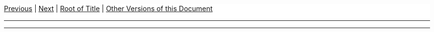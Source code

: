 [Previous](./../../../../..//us/usc/t49/stIII/ch53/m__us_usc_t49_s5309.md) | [Next](./../../../../..//us/usc/t49/stIII/ch53/m__us_usc_t49_s5311.md) | [Root of Title](./../../../../../) | [Other Versions of this Document](https://publicdocs.github.io/go/links?ns=uslm&ref=%2Fus%2Fusc%2Ft49%2Fs5310)

----------
----------

[/us/usc/t42/s12101]: https://publicdocs.github.io/go/links?ns=uslm&ref=%2Fus%2Fusc%2Ft42%2Fs12101
[/us/usc/t42/s603/a/5/C/vii]: https://publicdocs.github.io/go/links?ns=uslm&ref=%2Fus%2Fusc%2Ft42%2Fs603%2Fa%2F5%2FC%2Fvii
[/us/pl/103/272]: https://publicdocs.github.io/go/links?ns=uslm&ref=%2Fus%2Fpl%2F103%2F272
[/us/stat/108/807]: https://publicdocs.github.io/go/links?ns=uslm&ref=%2Fus%2Fstat%2F108%2F807
[/us/pl/105/178/tIII]: https://publicdocs.github.io/go/links?ns=uslm&ref=%2Fus%2Fpl%2F105%2F178%2FtIII
[/us/stat/112/359]: https://publicdocs.github.io/go/links?ns=uslm&ref=%2Fus%2Fstat%2F112%2F359
[/us/pl/109/59/tIII]: https://publicdocs.github.io/go/links?ns=uslm&ref=%2Fus%2Fpl%2F109%2F59%2FtIII
[/us/stat/119/1544]: https://publicdocs.github.io/go/links?ns=uslm&ref=%2Fus%2Fstat%2F119%2F1544
[/us/pl/112/141/dB]: https://publicdocs.github.io/go/links?ns=uslm&ref=%2Fus%2Fpl%2F112%2F141%2FdB
[/us/stat/126/675]: https://publicdocs.github.io/go/links?ns=uslm&ref=%2Fus%2Fstat%2F126%2F675
[/us/pl/114/94/dA/tIII]: https://publicdocs.github.io/go/links?ns=uslm&ref=%2Fus%2Fpl%2F114%2F94%2FdA%2FtIII
[/us/stat/129/1462]: https://publicdocs.github.io/go/links?ns=uslm&ref=%2Fus%2Fstat%2F129%2F1462
[/us/pl/102/240]: https://publicdocs.github.io/go/links?ns=uslm&ref=%2Fus%2Fpl%2F102%2F240
[/us/stat/105/2110]: https://publicdocs.github.io/go/links?ns=uslm&ref=%2Fus%2Fstat%2F105%2F2110
[/us/pl/101/336]: https://publicdocs.github.io/go/links?ns=uslm&ref=%2Fus%2Fpl%2F101%2F336
[/us/stat/104/327]: https://publicdocs.github.io/go/links?ns=uslm&ref=%2Fus%2Fstat%2F104%2F327
[/us/usc/t42/s12101]: https://publicdocs.github.io/go/links?ns=uslm&ref=%2Fus%2Fusc%2Ft42%2Fs12101
[/us/usc/t23/s204]: https://publicdocs.github.io/go/links?ns=uslm&ref=%2Fus%2Fusc%2Ft23%2Fs204
[/us/pl/112/141/dA/tI]: https://publicdocs.github.io/go/links?ns=uslm&ref=%2Fus%2Fpl%2F112%2F141%2FdA%2FtI
[/us/stat/126/473]: https://publicdocs.github.io/go/links?ns=uslm&ref=%2Fus%2Fstat%2F126%2F473
[/us/pl/112/141]: https://publicdocs.github.io/go/links?ns=uslm&ref=%2Fus%2Fpl%2F112%2F141
[/us/pl/112/141]: https://publicdocs.github.io/go/links?ns=uslm&ref=%2Fus%2Fpl%2F112%2F141
[/us/usc/t23/s101]: https://publicdocs.github.io/go/links?ns=uslm&ref=%2Fus%2Fusc%2Ft23%2Fs101
[/us/pl/114/94]: https://publicdocs.github.io/go/links?ns=uslm&ref=%2Fus%2Fpl%2F114%2F94
[/us/pl/114/94]: https://publicdocs.github.io/go/links?ns=uslm&ref=%2Fus%2Fpl%2F114%2F94
[/us/pl/112/141]: https://publicdocs.github.io/go/links?ns=uslm&ref=%2Fus%2Fpl%2F112%2F141
[/us/pl/109/59]: https://publicdocs.github.io/go/links?ns=uslm&ref=%2Fus%2Fpl%2F109%2F59
[/us/pl/109/59]: https://publicdocs.github.io/go/links?ns=uslm&ref=%2Fus%2Fpl%2F109%2F59
[/us/pl/105/178]: https://publicdocs.github.io/go/links?ns=uslm&ref=%2Fus%2Fpl%2F105%2F178
[/us/pl/114/94]: https://publicdocs.github.io/go/links?ns=uslm&ref=%2Fus%2Fpl%2F114%2F94
[/us/pl/114/94/s1003]: https://publicdocs.github.io/go/links?ns=uslm&ref=%2Fus%2Fpl%2F114%2F94%2Fs1003
[/us/usc/t5/s5313]: https://publicdocs.github.io/go/links?ns=uslm&ref=%2Fus%2Fusc%2Ft5%2Fs5313
[/us/pl/112/141]: https://publicdocs.github.io/go/links?ns=uslm&ref=%2Fus%2Fpl%2F112%2F141
[/us/pl/112/141/s3/a]: https://publicdocs.github.io/go/links?ns=uslm&ref=%2Fus%2Fpl%2F112%2F141%2Fs3%2Fa
[/us/usc/t23/s101]: https://publicdocs.github.io/go/links?ns=uslm&ref=%2Fus%2Fusc%2Ft23%2Fs101
[/us/pl/114/94/dA/tIII]: https://publicdocs.github.io/go/links?ns=uslm&ref=%2Fus%2Fpl%2F114%2F94%2FdA%2FtIII
[/us/stat/129/1462]: https://publicdocs.github.io/go/links?ns=uslm&ref=%2Fus%2Fstat%2F129%2F1462
[/us/usc/t49/s5302]: https://publicdocs.github.io/go/links?ns=uslm&ref=%2Fus%2Fusc%2Ft49%2Fs5302
[/us/usc/t49/s5310]: https://publicdocs.github.io/go/links?ns=uslm&ref=%2Fus%2Fusc%2Ft49%2Fs5310
[/us/pl/109/59/tIII]: https://publicdocs.github.io/go/links?ns=uslm&ref=%2Fus%2Fpl%2F109%2F59%2FtIII
[/us/stat/119/1591]: https://publicdocs.github.io/go/links?ns=uslm&ref=%2Fus%2Fstat%2F119%2F1591
[/us/pl/111/147/tIV]: https://publicdocs.github.io/go/links?ns=uslm&ref=%2Fus%2Fpl%2F111%2F147%2FtIV
[/us/stat/124/92]: https://publicdocs.github.io/go/links?ns=uslm&ref=%2Fus%2Fstat%2F124%2F92
[/us/pl/111/322/tII]: https://publicdocs.github.io/go/links?ns=uslm&ref=%2Fus%2Fpl%2F111%2F322%2FtII
[/us/stat/124/3530]: https://publicdocs.github.io/go/links?ns=uslm&ref=%2Fus%2Fstat%2F124%2F3530
[/us/pl/112/5/tIII]: https://publicdocs.github.io/go/links?ns=uslm&ref=%2Fus%2Fpl%2F112%2F5%2FtIII
[/us/stat/125/21]: https://publicdocs.github.io/go/links?ns=uslm&ref=%2Fus%2Fstat%2F125%2F21
[/us/pl/112/30/tI]: https://publicdocs.github.io/go/links?ns=uslm&ref=%2Fus%2Fpl%2F112%2F30%2FtI
[/us/stat/125/354]: https://publicdocs.github.io/go/links?ns=uslm&ref=%2Fus%2Fstat%2F125%2F354
[/us/pl/112/102/tIII]: https://publicdocs.github.io/go/links?ns=uslm&ref=%2Fus%2Fpl%2F112%2F102%2FtIII
[/us/stat/126/280]: https://publicdocs.github.io/go/links?ns=uslm&ref=%2Fus%2Fstat%2F126%2F280
[/us/pl/112/140/tIII]: https://publicdocs.github.io/go/links?ns=uslm&ref=%2Fus%2Fpl%2F112%2F140%2FtIII
[/us/stat/126/401]: https://publicdocs.github.io/go/links?ns=uslm&ref=%2Fus%2Fstat%2F126%2F401
[/us/pl/112/141/dG/tIII]: https://publicdocs.github.io/go/links?ns=uslm&ref=%2Fus%2Fpl%2F112%2F141%2FdG%2FtIII
[/us/stat/126/987]: https://publicdocs.github.io/go/links?ns=uslm&ref=%2Fus%2Fstat%2F126%2F987
[/us/pl/112/141/dB]: https://publicdocs.github.io/go/links?ns=uslm&ref=%2Fus%2Fpl%2F112%2F141%2FdB
[/us/stat/126/622]: https://publicdocs.github.io/go/links?ns=uslm&ref=%2Fus%2Fstat%2F126%2F622
[/us/pl/105/178/tIII]: https://publicdocs.github.io/go/links?ns=uslm&ref=%2Fus%2Fpl%2F105%2F178%2FtIII

[/us/stat/112/392]: https://publicdocs.github.io/go/links?ns=uslm&ref=%2Fus%2Fstat%2F112%2F392
[/us/pl/105/206/tIX]: https://publicdocs.github.io/go/links?ns=uslm&ref=%2Fus%2Fpl%2F105%2F206%2FtIX
[/us/stat/112/862]: https://publicdocs.github.io/go/links?ns=uslm&ref=%2Fus%2Fstat%2F112%2F862
[/us/pl/106/346]: https://publicdocs.github.io/go/links?ns=uslm&ref=%2Fus%2Fpl%2F106%2F346
[/us/stat/114/1356]: https://publicdocs.github.io/go/links?ns=uslm&ref=%2Fus%2Fstat%2F114%2F1356
[/us/pl/108/88]: https://publicdocs.github.io/go/links?ns=uslm&ref=%2Fus%2Fpl%2F108%2F88
[/us/stat/117/1125]: https://publicdocs.github.io/go/links?ns=uslm&ref=%2Fus%2Fstat%2F117%2F1125
[/us/pl/108/202]: https://publicdocs.github.io/go/links?ns=uslm&ref=%2Fus%2Fpl%2F108%2F202
[/us/stat/118/488]: https://publicdocs.github.io/go/links?ns=uslm&ref=%2Fus%2Fstat%2F118%2F488
[/us/pl/108/224]: https://publicdocs.github.io/go/links?ns=uslm&ref=%2Fus%2Fpl%2F108%2F224
[/us/stat/118/636]: https://publicdocs.github.io/go/links?ns=uslm&ref=%2Fus%2Fstat%2F118%2F636
[/us/pl/108/263]: https://publicdocs.github.io/go/links?ns=uslm&ref=%2Fus%2Fpl%2F108%2F263
[/us/stat/118/707]: https://publicdocs.github.io/go/links?ns=uslm&ref=%2Fus%2Fstat%2F118%2F707
[/us/pl/108/280]: https://publicdocs.github.io/go/links?ns=uslm&ref=%2Fus%2Fpl%2F108%2F280
[/us/stat/118/885]: https://publicdocs.github.io/go/links?ns=uslm&ref=%2Fus%2Fstat%2F118%2F885
[/us/pl/108/310]: https://publicdocs.github.io/go/links?ns=uslm&ref=%2Fus%2Fpl%2F108%2F310
[/us/stat/118/1158]: https://publicdocs.github.io/go/links?ns=uslm&ref=%2Fus%2Fstat%2F118%2F1158
[/us/pl/109/14]: https://publicdocs.github.io/go/links?ns=uslm&ref=%2Fus%2Fpl%2F109%2F14
[/us/stat/119/333]: https://publicdocs.github.io/go/links?ns=uslm&ref=%2Fus%2Fstat%2F119%2F333
[/us/pl/109/20]: https://publicdocs.github.io/go/links?ns=uslm&ref=%2Fus%2Fpl%2F109%2F20
[/us/stat/119/355]: https://publicdocs.github.io/go/links?ns=uslm&ref=%2Fus%2Fstat%2F119%2F355
[/us/pl/109/35]: https://publicdocs.github.io/go/links?ns=uslm&ref=%2Fus%2Fpl%2F109%2F35
[/us/stat/119/388]: https://publicdocs.github.io/go/links?ns=uslm&ref=%2Fus%2Fstat%2F119%2F388
[/us/pl/109/37]: https://publicdocs.github.io/go/links?ns=uslm&ref=%2Fus%2Fpl%2F109%2F37
[/us/stat/119/403]: https://publicdocs.github.io/go/links?ns=uslm&ref=%2Fus%2Fstat%2F119%2F403
[/us/pl/109/40]: https://publicdocs.github.io/go/links?ns=uslm&ref=%2Fus%2Fpl%2F109%2F40
[/us/stat/119/420]: https://publicdocs.github.io/go/links?ns=uslm&ref=%2Fus%2Fstat%2F119%2F420
[/us/stat/119/1638]: https://publicdocs.github.io/go/links?ns=uslm&ref=%2Fus%2Fstat%2F119%2F1638
